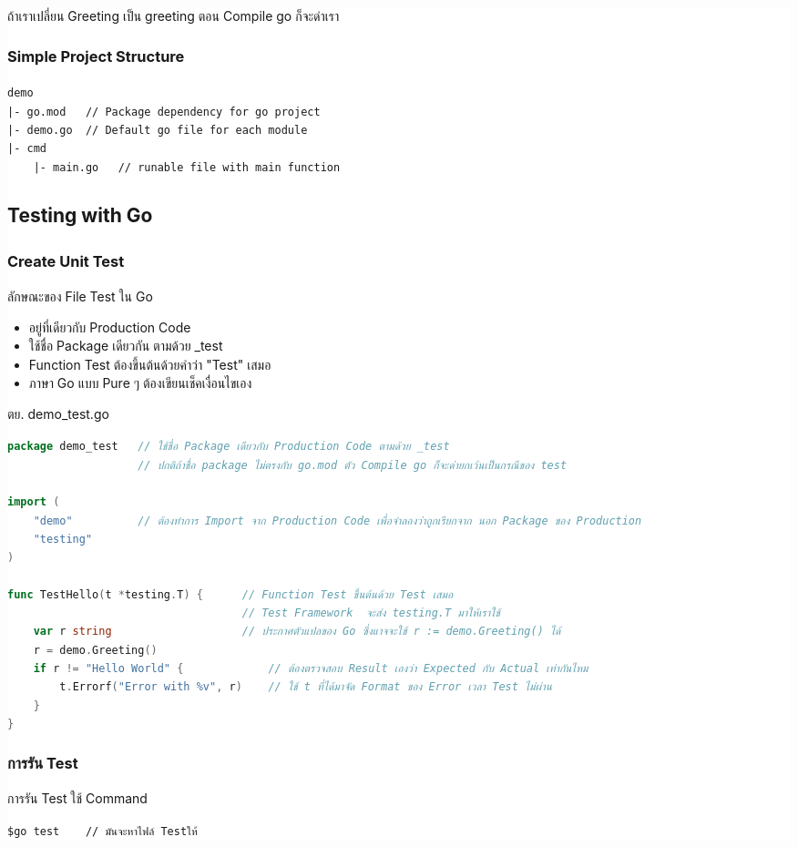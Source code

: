 ถ้าเราเปลี่ยน Greeting เป็น greeting ตอน Compile go ก็จะด่าเรา

### Simple Project Structure

```tree
demo
|- go.mod   // Package dependency for go project
|- demo.go  // Default go file for each module
|- cmd
    |- main.go   // runable file with main function
```

## Testing with Go

### Create Unit Test

ลักษณะของ File Test ใน Go

- อยู่ที่เดียวกับ Production Code
- ใช้ชื่อ Package เดียวกัน ตามด้วย _test
- Function Test ต้องขึ้นต้นด้วยคำว่า "Test" เสมอ
- ภาษา Go แบบ Pure ๆ ต้องเขียนเช็คเงื่อนไขเอง

ตย. demo_test.go

```go
package demo_test   // ใช้ชื่อ Package เดียวกับ Production Code ตามด้วย _test
                    // ปกติถ้าชื่อ package ไม่ตรงกับ go.mod ตัว Compile go ก็จะด่ายกเว้นเป็นกรณีของ test

import (
    "demo"          // ต้องทำการ Import จาก Production Code เพื่อจำลองว่าถูกเรียกจาก นอก Package ของ Production
    "testing"       
)

func TestHello(t *testing.T) {      // Function Test ขึ้นต้นด้วย Test เสมอ
                                    // Test Framework  จะส่ง testing.T มาให้เราใช้
    var r string                    // ประกาศตัวแปลของ Go ซึ่งแาจจะใช้ r := demo.Greeting() ได้
    r = demo.Greeting()
    if r != "Hello World" {             // ต้องตรวจสอบ Result เองว่า Expected กับ Actual เท่ากันไหม
        t.Errorf("Error with %v", r)    // ใช้ t ที่ได้มาจัด Format ของ Error เวลา Test ไม่ผ่าน
    }
}
```

### การรัน Test

การรัน Test ใช้ Command

```cmd
$go test    // มันจะหาไฟล์ Testให้
```
